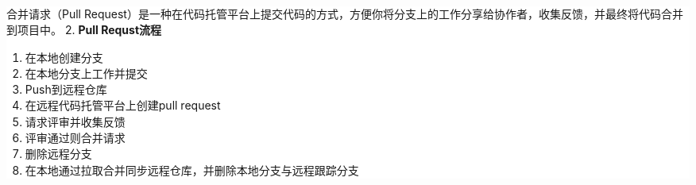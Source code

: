    合并请求（Pull Request）是一种在代码托管平台上提交代码的方式，方便你将分支上的工作分享给协作者，收集反馈，并最终将代码合并到项目中。
2. **Pull Requst流程**
   1. 在本地创建分支
   2. 在本地分支上工作并提交
   3. Push到远程仓库
   4. 在远程代码托管平台上创建pull request
   5. 请求评审并收集反馈
   6. 评审通过则合并请求
   7. 删除远程分支
   8. 在本地通过拉取合并同步远程仓库，并删除本地分支与远程跟踪分支
   
